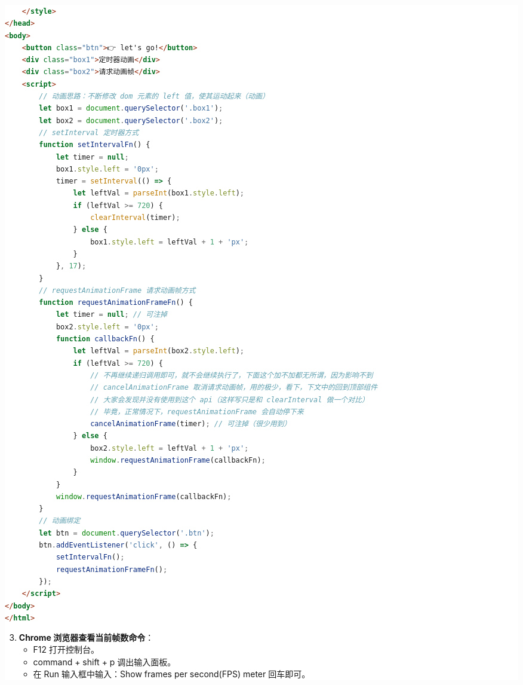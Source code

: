 ```html
    </style>
</head>
<body>
    <button class="btn">👉 let's go!</button>
    <div class="box1">定时器动画</div>
    <div class="box2">请求动画帧</div>
    <script>
        // 动画思路：不断修改 dom 元素的 left 值，使其运动起来（动画）
        let box1 = document.querySelector('.box1');
        let box2 = document.querySelector('.box2');
        // setInterval 定时器方式
        function setIntervalFn() {
            let timer = null;
            box1.style.left = '0px';
            timer = setInterval(() => {
                let leftVal = parseInt(box1.style.left);
                if (leftVal >= 720) {
                    clearInterval(timer);
                } else {
                    box1.style.left = leftVal + 1 + 'px';
                }
            }, 17);
        }
        // requestAnimationFrame 请求动画帧方式
        function requestAnimationFrameFn() {
            let timer = null; // 可注掉
            box2.style.left = '0px';
            function callbackFn() {
                let leftVal = parseInt(box2.style.left);
                if (leftVal >= 720) {
                    // 不再继续递归调用即可，就不会继续执行了，下面这个加不加都无所谓，因为影响不到
                    // cancelAnimationFrame 取消请求动画帧，用的极少，看下，下文中的回到顶部组件
                    // 大家会发现并没有使用到这个 api（这样写只是和 clearInterval 做一个对比）
                    // 毕竟，正常情况下，requestAnimationFrame 会自动停下来
                    cancelAnimationFrame(timer); // 可注掉（很少用到）
                } else {
                    box2.style.left = leftVal + 1 + 'px';
                    window.requestAnimationFrame(callbackFn);
                }
            }
            window.requestAnimationFrame(callbackFn);
        }
        // 动画绑定
        let btn = document.querySelector('.btn');
        btn.addEventListener('click', () => {
            setIntervalFn();
            requestAnimationFrameFn();
        });
    </script>
</body>
</html>
```
3. **Chrome 浏览器查看当前帧数命令**：
    - F12 打开控制台。
    - command + shift + p 调出输入面板。
    - 在 Run 输入框中输入：Show frames per second(FPS) meter 回车即可。

